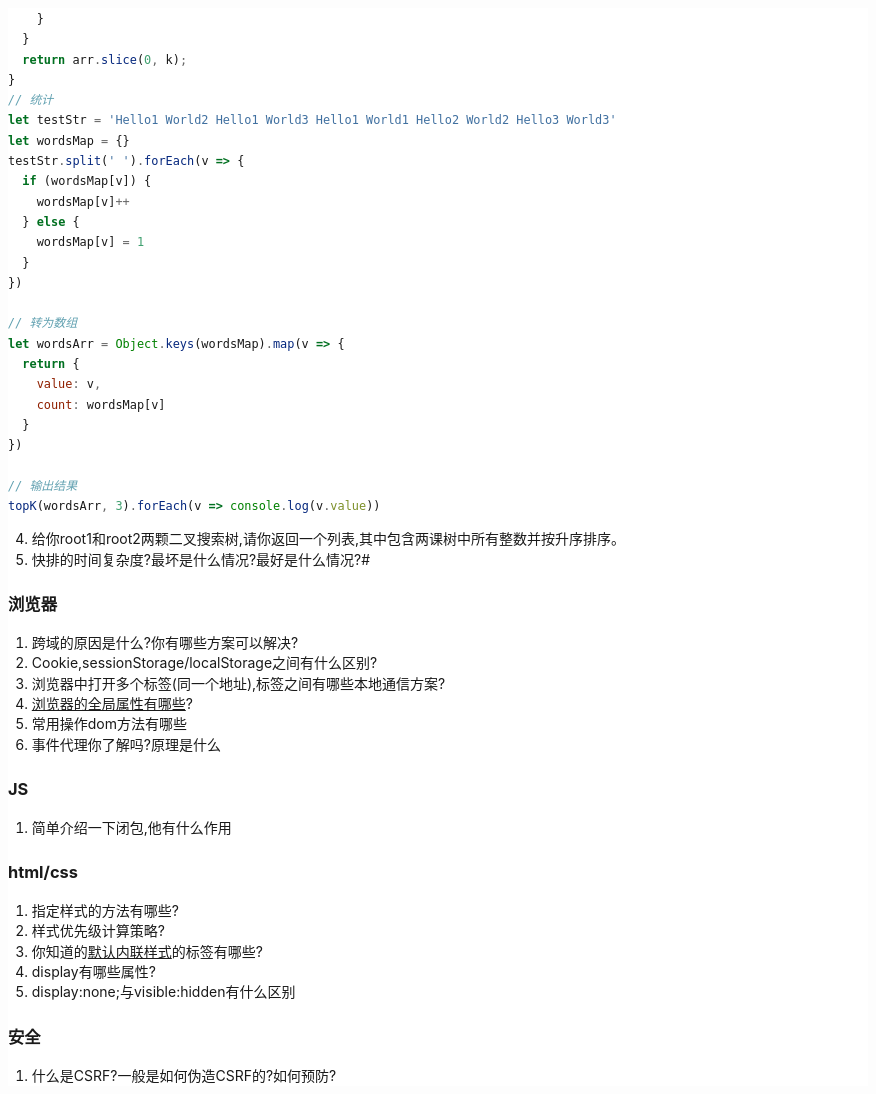 ```js
    }
  }
  return arr.slice(0, k);
}
// 统计
let testStr = 'Hello1 World2 Hello1 World3 Hello1 World1 Hello2 World2 Hello3 World3'
let wordsMap = {}
testStr.split(' ').forEach(v => {
  if (wordsMap[v]) {
    wordsMap[v]++
  } else {
    wordsMap[v] = 1
  }
})

// 转为数组
let wordsArr = Object.keys(wordsMap).map(v => {
  return {
    value: v,
    count: wordsMap[v]
  }
})

// 输出结果
topK(wordsArr, 3).forEach(v => console.log(v.value))
```
4. 给你root1和root2两颗二叉搜索树,请你返回一个列表,其中包含两课树中所有整数并按升序排序。
5. 快排的时间复杂度?最坏是什么情况?最好是什么情况?#

### 浏览器
1. 跨域的原因是什么?你有哪些方案可以解决?
2. Cookie,sessionStorage/localStorage之间有什么区别?
3. 浏览器中打开多个标签(同一个地址),标签之间有哪些本地通信方案?
4. [浏览器的全局属性有哪些](https://www.cnblogs.com/xiaohuochai/p/5033039.html)?
5. 常用操作dom方法有哪些
6. 事件代理你了解吗?原理是什么

### JS
1. 简单介绍一下闭包,他有什么作用

### html/css
1. 指定样式的方法有哪些?
2. 样式优先级计算策略?
3. 你知道的[默认内联样式](https://www.cnblogs.com/l-hf/p/11542150.html)的标签有哪些?
4. display有哪些属性?
5. display:none;与visible:hidden有什么区别

### 安全
1. 什么是CSRF?一般是如何伪造CSRF的?如何预防?
